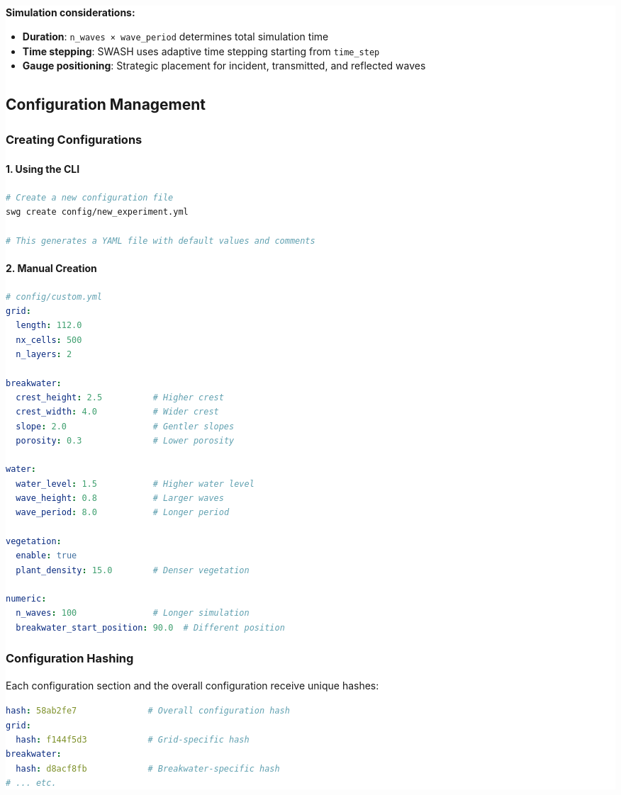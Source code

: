 **Simulation considerations:**
- **Duration**: `n_waves × wave_period` determines total simulation time
- **Time stepping**: SWASH uses adaptive time stepping starting from `time_step`
- **Gauge positioning**: Strategic placement for incident, transmitted, and reflected waves

## Configuration Management

### Creating Configurations

#### 1. Using the CLI
```bash
# Create a new configuration file
swg create config/new_experiment.yml

# This generates a YAML file with default values and comments
```

#### 2. Manual Creation
```yaml
# config/custom.yml
grid:
  length: 112.0
  nx_cells: 500
  n_layers: 2

breakwater:
  crest_height: 2.5          # Higher crest
  crest_width: 4.0           # Wider crest
  slope: 2.0                 # Gentler slopes
  porosity: 0.3              # Lower porosity

water:
  water_level: 1.5           # Higher water level
  wave_height: 0.8           # Larger waves
  wave_period: 8.0           # Longer period

vegetation:
  enable: true
  plant_density: 15.0        # Denser vegetation

numeric:
  n_waves: 100               # Longer simulation
  breakwater_start_position: 90.0  # Different position
```

### Configuration Hashing

Each configuration section and the overall configuration receive unique hashes:

```yaml
hash: 58ab2fe7              # Overall configuration hash
grid:
  hash: f144f5d3            # Grid-specific hash
breakwater:
  hash: d8acf8fb            # Breakwater-specific hash
# ... etc.
```
